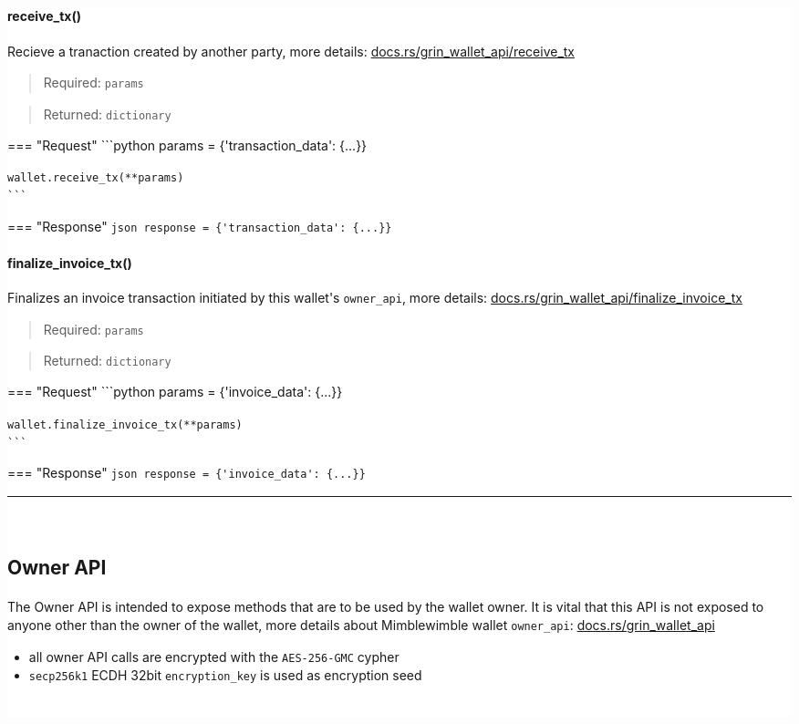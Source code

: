 #### receive_tx()
Recieve a tranaction created by another party,
more details: [docs.rs/grin_wallet_api/receive_tx](https://docs.rs/grin_wallet_api/3.1.1/grin_wallet_api/trait.ForeignRpc.html#json-rpc-example-3)

> Required: `params`

> Returned: `dictionary`

=== "Request"
    ```python
    params = {'transaction_data': {...}}

    wallet.receive_tx(**params)
    ```

=== "Response"
    ```json
    response = {'transaction_data': {...}}
    ```

#### finalize_invoice_tx()
Finalizes an invoice transaction initiated by this wallet's `owner_api`, 
more details: [docs.rs/grin_wallet_api/finalize_invoice_tx](https://docs.rs/grin_wallet_api/3.1.1/grin_wallet_api/trait.ForeignRpc.html#json-rpc-example-4)
> Required: `params`

> Returned: `dictionary`

=== "Request"
    ```python
    params = {'invoice_data': {...}}

    wallet.finalize_invoice_tx(**params)
    ```

=== "Response"
    ```json
    response = {'invoice_data': {...}}
    ```
<hr>

<br>

## **Owner API** 
The Owner API is intended to expose methods that are to be used 
by the wallet owner. It is vital that this API is not exposed 
to anyone other than the owner of the wallet, more details about Mimblewimble wallet `owner_api`: 
[docs.rs/grin_wallet_api](https://docs.rs/grin_wallet_api/3.1.1/grin_wallet_api/trait.OwnerRpcS.html)

- all owner API calls are encrypted with the `AES-256-GMC` cypher
- `secp256k1` ECDH 32bit `encryption_key` is used as encryption seed

<br>
